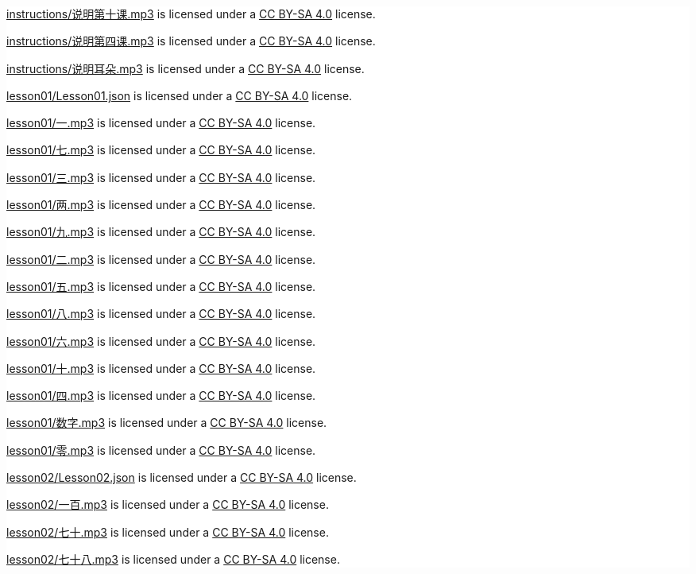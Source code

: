 <p><a href="https://github.com/nodepa/seedlingo/blob/main/content/instructions/说明第十课.mp3">instructions/说明第十课.mp3</a> is licensed under a <a about="urn:sha1:6E11518C26BFB7D86B6D8A73BD8C57A01F8B38BF" rel="license" href="http://creativecommons.org/licenses/by-sa/4.0/">CC BY-SA 4.0</a> license.</p>
<p><a href="https://github.com/nodepa/seedlingo/blob/main/content/instructions/说明第四课.mp3">instructions/说明第四课.mp3</a> is licensed under a <a about="urn:sha1:AE237AAD7F7D03C307593CC1C9A8379DBB761EF8" rel="license" href="http://creativecommons.org/licenses/by-sa/4.0/">CC BY-SA 4.0</a> license.</p>
<p><a href="https://github.com/nodepa/seedlingo/blob/main/content/instructions/说明耳朵.mp3">instructions/说明耳朵.mp3</a> is licensed under a <a about="urn:sha1:9D11D4F4BDF7A922D2A963A5E24F3CECB8B51512" rel="license" href="http://creativecommons.org/licenses/by-sa/4.0/">CC BY-SA 4.0</a> license.</p>
<p><a href="https://github.com/nodepa/seedlingo/blob/main/content/lesson01/Lesson01.json">lesson01/Lesson01.json</a> is licensed under a <a about="urn:sha1:37265569CEF7D30756218F1B663C10AAE7C34DD1" rel="license" href="http://creativecommons.org/licenses/by-sa/4.0/">CC BY-SA 4.0</a> license.</p>
<p><a href="https://github.com/nodepa/seedlingo/blob/main/content/lesson01/一.mp3">lesson01/一.mp3</a> is licensed under a <a about="urn:sha1:586881AB8B9A554CC2DFD7F71E6E34311143B395" rel="license" href="http://creativecommons.org/licenses/by-sa/4.0/">CC BY-SA 4.0</a> license.</p>
<p><a href="https://github.com/nodepa/seedlingo/blob/main/content/lesson01/七.mp3">lesson01/七.mp3</a> is licensed under a <a about="urn:sha1:7E741D4B2C6C1A67C70CD3783AB559743BB649D2" rel="license" href="http://creativecommons.org/licenses/by-sa/4.0/">CC BY-SA 4.0</a> license.</p>
<p><a href="https://github.com/nodepa/seedlingo/blob/main/content/lesson01/三.mp3">lesson01/三.mp3</a> is licensed under a <a about="urn:sha1:73F1EBDACFF17E9B68D642BB4F4BBF3536D2EFDA" rel="license" href="http://creativecommons.org/licenses/by-sa/4.0/">CC BY-SA 4.0</a> license.</p>
<p><a href="https://github.com/nodepa/seedlingo/blob/main/content/lesson01/两.mp3">lesson01/两.mp3</a> is licensed under a <a about="urn:sha1:62F5EC71D24914A2A428552436EA29FFEAEA543C" rel="license" href="http://creativecommons.org/licenses/by-sa/4.0/">CC BY-SA 4.0</a> license.</p>
<p><a href="https://github.com/nodepa/seedlingo/blob/main/content/lesson01/九.mp3">lesson01/九.mp3</a> is licensed under a <a about="urn:sha1:0C40D220E9C88BD6BDCB3F2F141DCD757DB1CAE1" rel="license" href="http://creativecommons.org/licenses/by-sa/4.0/">CC BY-SA 4.0</a> license.</p>
<p><a href="https://github.com/nodepa/seedlingo/blob/main/content/lesson01/二.mp3">lesson01/二.mp3</a> is licensed under a <a about="urn:sha1:88E4D6204AC33681824AD28EFF689E7844C73791" rel="license" href="http://creativecommons.org/licenses/by-sa/4.0/">CC BY-SA 4.0</a> license.</p>
<p><a href="https://github.com/nodepa/seedlingo/blob/main/content/lesson01/五.mp3">lesson01/五.mp3</a> is licensed under a <a about="urn:sha1:FBF7DBE2E96911F5FD7264F27A7034DE47570533" rel="license" href="http://creativecommons.org/licenses/by-sa/4.0/">CC BY-SA 4.0</a> license.</p>
<p><a href="https://github.com/nodepa/seedlingo/blob/main/content/lesson01/八.mp3">lesson01/八.mp3</a> is licensed under a <a about="urn:sha1:47E2E9973329D2BAE9BBF206F5B3B83C4E07ED0D" rel="license" href="http://creativecommons.org/licenses/by-sa/4.0/">CC BY-SA 4.0</a> license.</p>
<p><a href="https://github.com/nodepa/seedlingo/blob/main/content/lesson01/六.mp3">lesson01/六.mp3</a> is licensed under a <a about="urn:sha1:BD56C096C9092A34EB5F6AB60E29AD53868081C8" rel="license" href="http://creativecommons.org/licenses/by-sa/4.0/">CC BY-SA 4.0</a> license.</p>
<p><a href="https://github.com/nodepa/seedlingo/blob/main/content/lesson01/十.mp3">lesson01/十.mp3</a> is licensed under a <a about="urn:sha1:9D2B85C16BF69377A08A08C0A0B033F76C58F463" rel="license" href="http://creativecommons.org/licenses/by-sa/4.0/">CC BY-SA 4.0</a> license.</p>
<p><a href="https://github.com/nodepa/seedlingo/blob/main/content/lesson01/四.mp3">lesson01/四.mp3</a> is licensed under a <a about="urn:sha1:C8D11C12EA2C23B6398556733E3DA49EDBEA8189" rel="license" href="http://creativecommons.org/licenses/by-sa/4.0/">CC BY-SA 4.0</a> license.</p>
<p><a href="https://github.com/nodepa/seedlingo/blob/main/content/lesson01/数字.mp3">lesson01/数字.mp3</a> is licensed under a <a about="urn:sha1:1DB443F40977FEBF6EB5586500CF8663BD20C451" rel="license" href="http://creativecommons.org/licenses/by-sa/4.0/">CC BY-SA 4.0</a> license.</p>
<p><a href="https://github.com/nodepa/seedlingo/blob/main/content/lesson01/零.mp3">lesson01/零.mp3</a> is licensed under a <a about="urn:sha1:0FD692E1798ADFC0D093AA66B495EE8EA7CE3B23" rel="license" href="http://creativecommons.org/licenses/by-sa/4.0/">CC BY-SA 4.0</a> license.</p>
<p><a href="https://github.com/nodepa/seedlingo/blob/main/content/lesson02/Lesson02.json">lesson02/Lesson02.json</a> is licensed under a <a about="urn:sha1:5B008CE40E611888362326075FCAF2CD4A47FBB2" rel="license" href="http://creativecommons.org/licenses/by-sa/4.0/">CC BY-SA 4.0</a> license.</p>
<p><a href="https://github.com/nodepa/seedlingo/blob/main/content/lesson02/一百.mp3">lesson02/一百.mp3</a> is licensed under a <a about="urn:sha1:945A1698E94A728E244ED978C39098F8C18E0F16" rel="license" href="http://creativecommons.org/licenses/by-sa/4.0/">CC BY-SA 4.0</a> license.</p>
<p><a href="https://github.com/nodepa/seedlingo/blob/main/content/lesson02/七十.mp3">lesson02/七十.mp3</a> is licensed under a <a about="urn:sha1:8159883BB81033F3AF0F30D0D50ECACB264F1FD7" rel="license" href="http://creativecommons.org/licenses/by-sa/4.0/">CC BY-SA 4.0</a> license.</p>
<p><a href="https://github.com/nodepa/seedlingo/blob/main/content/lesson02/七十八.mp3">lesson02/七十八.mp3</a> is licensed under a <a about="urn:sha1:73CFCCA962B4E0736C6E14331300EC0A4F86154C" rel="license" href="http://creativecommons.org/licenses/by-sa/4.0/">CC BY-SA 4.0</a> license.</p>